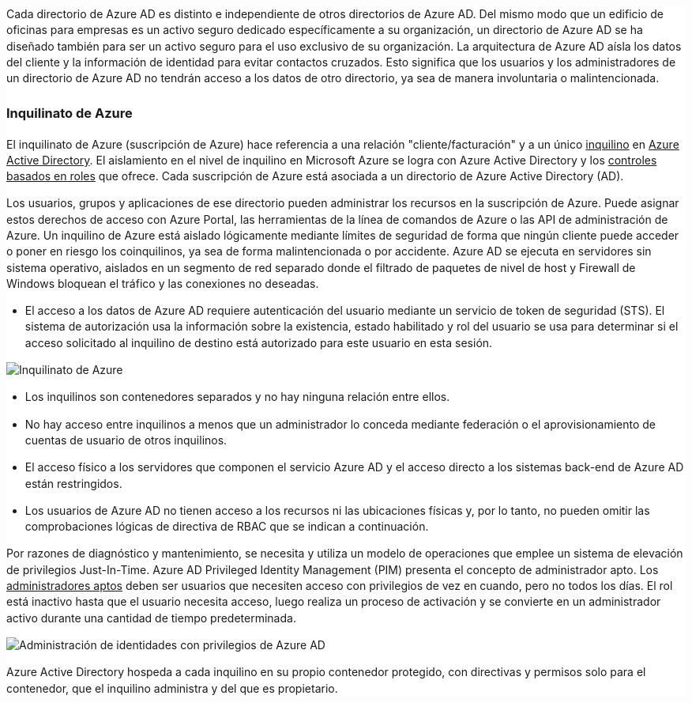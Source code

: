 Cada directorio de Azure AD es distinto e independiente de otros directorios de Azure AD. Del mismo modo que un edificio de oficinas para empresas es un activo seguro dedicado específicamente a su organización, un directorio de Azure AD se ha diseñado también para ser un activo seguro para el uso exclusivo de su organización. La arquitectura de Azure AD aísla los datos del cliente y la información de identidad para evitar contactos cruzados. Esto significa que los usuarios y los administradores de un directorio de Azure AD no tendrán acceso a los datos de otro directorio, ya sea de manera involuntaria o malintencionada.

### <a name="azure-tenancy"></a>Inquilinato de Azure
El inquilinato de Azure (suscripción de Azure) hace referencia a una relación "cliente/facturación" y a un único [inquilino](../../active-directory/develop/quickstart-create-new-tenant.md) en [Azure Active Directory](../../active-directory/fundamentals/active-directory-whatis.md). El aislamiento en el nivel de inquilino en Microsoft Azure se logra con Azure Active Directory y los [controles basados en roles](../../role-based-access-control/overview.md) que ofrece. Cada suscripción de Azure está asociada a un directorio de Azure Active Directory (AD).

Los usuarios, grupos y aplicaciones de ese directorio pueden administrar los recursos en la suscripción de Azure. Puede asignar estos derechos de acceso con Azure Portal, las herramientas de la línea de comandos de Azure o las API de administración de Azure. Un inquilino de Azure está aislado lógicamente mediante límites de seguridad de forma que ningún cliente puede acceder o poner en riesgo los coinquilinos, ya sea de forma malintencionada o por accidente. Azure AD se ejecuta en servidores sin sistema operativo, aislados en un segmento de red separado donde el filtrado de paquetes de nivel de host y Firewall de Windows bloquean el tráfico y las conexiones no deseadas.

- El acceso a los datos de Azure AD requiere autenticación del usuario mediante un servicio de token de seguridad (STS). El sistema de autorización usa la información sobre la existencia, estado habilitado y rol del usuario se usa para determinar si el acceso solicitado al inquilino de destino está autorizado para este usuario en esta sesión.

![Inquilinato de Azure](./media/isolation-choices/azure-isolation-fig1.png)


- Los inquilinos son contenedores separados y no hay ninguna relación entre ellos.

- No hay acceso entre inquilinos a menos que un administrador lo conceda mediante federación o el aprovisionamiento de cuentas de usuario de otros inquilinos.

- El acceso físico a los servidores que componen el servicio Azure AD y el acceso directo a los sistemas back-end de Azure AD están restringidos.

- Los usuarios de Azure AD no tienen acceso a los recursos ni las ubicaciones físicas y, por lo tanto, no pueden omitir las comprobaciones lógicas de directiva de RBAC que se indican a continuación.

Por razones de diagnóstico y mantenimiento, se necesita y utiliza un modelo de operaciones que emplee un sistema de elevación de privilegios Just-In-Time. Azure AD Privileged Identity Management (PIM) presenta el concepto de administrador apto. Los [administradores aptos](../../active-directory/privileged-identity-management/pim-configure.md) deben ser usuarios que necesiten acceso con privilegios de vez en cuando, pero no todos los días. El rol está inactivo hasta que el usuario necesita acceso, luego realiza un proceso de activación y se convierte en un administrador activo durante una cantidad de tiempo predeterminada.

![Administración de identidades con privilegios de Azure AD](./media/isolation-choices/azure-isolation-fig2.png)

Azure Active Directory hospeda a cada inquilino en su propio contenedor protegido, con directivas y permisos solo para el contenedor, que el inquilino administra y del que es propietario.
